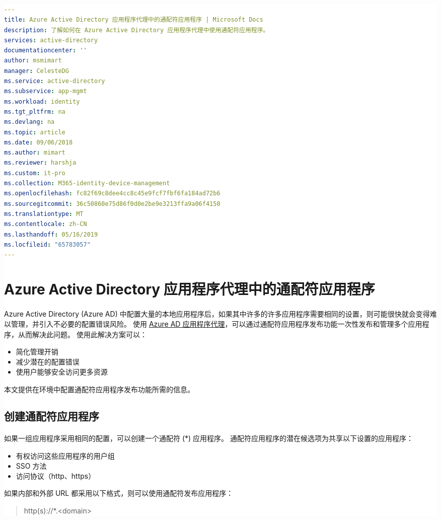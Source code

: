 ```yaml
---
title: Azure Active Directory 应用程序代理中的通配符应用程序 | Microsoft Docs
description: 了解如何在 Azure Active Directory 应用程序代理中使用通配符应用程序。
services: active-directory
documentationcenter: ''
author: msmimart
manager: CelesteDG
ms.service: active-directory
ms.subservice: app-mgmt
ms.workload: identity
ms.tgt_pltfrm: na
ms.devlang: na
ms.topic: article
ms.date: 09/06/2018
ms.author: mimart
ms.reviewer: harshja
ms.custom: it-pro
ms.collection: M365-identity-device-management
ms.openlocfilehash: fc82f69c8dee4cc8c45e9fcf7fbf6fa184ad72b6
ms.sourcegitcommit: 36c50860e75d86f0d0e2be9e3213ffa9a06f4150
ms.translationtype: MT
ms.contentlocale: zh-CN
ms.lasthandoff: 05/16/2019
ms.locfileid: "65783057"
---
```

# <a name="wildcard-applications-in-the-azure-active-directory-application-proxy"></a>Azure Active Directory 应用程序代理中的通配符应用程序 

Azure Active Directory (Azure AD) 中配置大量的本地应用程序后，如果其中许多的许多应用程序需要相同的设置，则可能很快就会变得难以管理，并引入不必要的配置错误风险。 使用 [Azure AD 应用程序代理](application-proxy.md)，可以通过通配符应用程序发布功能一次性发布和管理多个应用程序，从而解决此问题。 使用此解决方案可以：

-   简化管理开销
-   减少潜在的配置错误
-   使用户能够安全访问更多资源

本文提供在环境中配置通配符应用程序发布功能所需的信息。


## <a name="create-a-wildcard-application"></a>创建通配符应用程序 

如果一组应用程序采用相同的配置，可以创建一个通配符 (*) 应用程序。 通配符应用程序的潜在候选项为共享以下设置的应用程序：

- 有权访问这些应用程序的用户组
- SSO 方法
- 访问协议（http、https）

如果内部和外部 URL 都采用以下格式，则可以使用通配符发布应用程序：

> http(s)://*.\<domain\>
